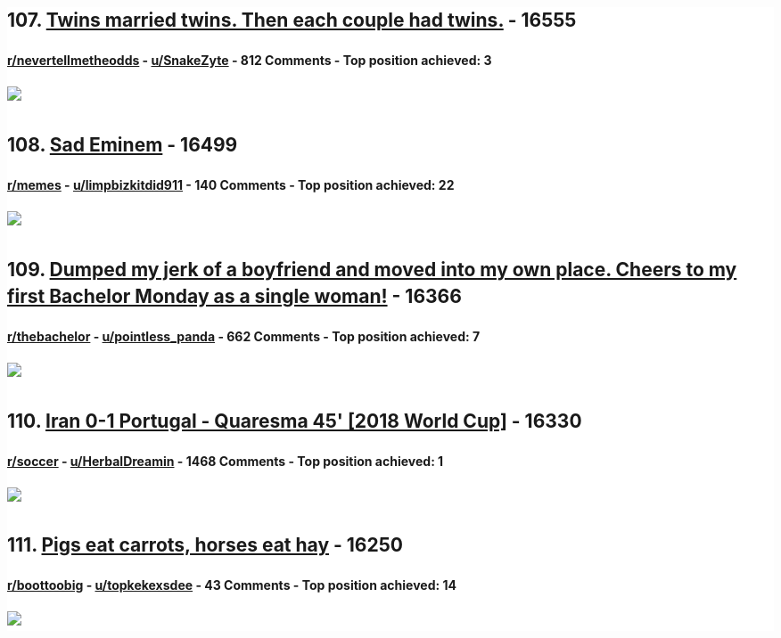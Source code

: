 ## 107. [Twins married twins. Then each couple had twins.](http://reddit.com/r/nevertellmetheodds/comments/8tw0jt/twins_married_twins_then_each_couple_had_twins/) - 16555
#### [r/nevertellmetheodds](http://reddit.com/r/nevertellmetheodds) - [u/SnakeZyte](http://reddit.com/u/SnakeZyte) - 812 Comments - Top position achieved: 3

<a href="https://i.imgur.com/a8f5sCI.jpg"><img src="https://b.thumbs.redditmedia.com/1FY1UiUCWIyMDoOy61bWYVFzztwGpQ9INi8AUIMq4mU.jpg"></img></a>

## 108. [Sad Eminem](http://reddit.com/r/memes/comments/8tm2kn/sad_eminem/) - 16499
#### [r/memes](http://reddit.com/r/memes) - [u/limpbizkitdid911](http://reddit.com/u/limpbizkitdid911) - 140 Comments - Top position achieved: 22

<a href="https://i.imgur.com/EAoIBlv.jpg"><img src="https://b.thumbs.redditmedia.com/GsY1jaQjf-Z033RMsDYH4SvrI5F9QSYgt-UIKgdBkho.jpg"></img></a>

## 109. [Dumped my jerk of a boyfriend and moved into my own place. Cheers to my first Bachelor Monday as a single woman!](http://reddit.com/r/thebachelor/comments/8tuxnd/dumped_my_jerk_of_a_boyfriend_and_moved_into_my/) - 16366
#### [r/thebachelor](http://reddit.com/r/thebachelor) - [u/pointless_panda](http://reddit.com/u/pointless_panda) - 662 Comments - Top position achieved: 7

<a href="https://i.redd.it/x71ggs0k78611.jpg"><img src="https://b.thumbs.redditmedia.com/4Wp15UF_Ze8PS7bR6Dk_QF3tHMMQOvp0evxXB_--E2A.jpg"></img></a>

## 110. [Iran 0-1 Portugal - Quaresma 45' [2018 World Cup]](http://reddit.com/r/soccer/comments/8tt10q/iran_01_portugal_quaresma_45_2018_world_cup/) - 16330
#### [r/soccer](http://reddit.com/r/soccer) - [u/HerbalDreamin](http://reddit.com/u/HerbalDreamin) - 1468 Comments - Top position achieved: 1

<a href="https://www.clippituser.tv/c/lnwxnb"><img src="image"></img></a>

## 111. [Pigs eat carrots, horses eat hay](http://reddit.com/r/boottoobig/comments/8tppqs/pigs_eat_carrots_horses_eat_hay/) - 16250
#### [r/boottoobig](http://reddit.com/r/boottoobig) - [u/topkekexsdee](http://reddit.com/u/topkekexsdee) - 43 Comments - Top position achieved: 14

<a href="https://i.redd.it/wpm8obzct4611.jpg"><img src="https://b.thumbs.redditmedia.com/2PppIXrdtIdFrxLvNp3nRGcRDSdpI_kh1Vr1iudNWfE.jpg"></img></a>
